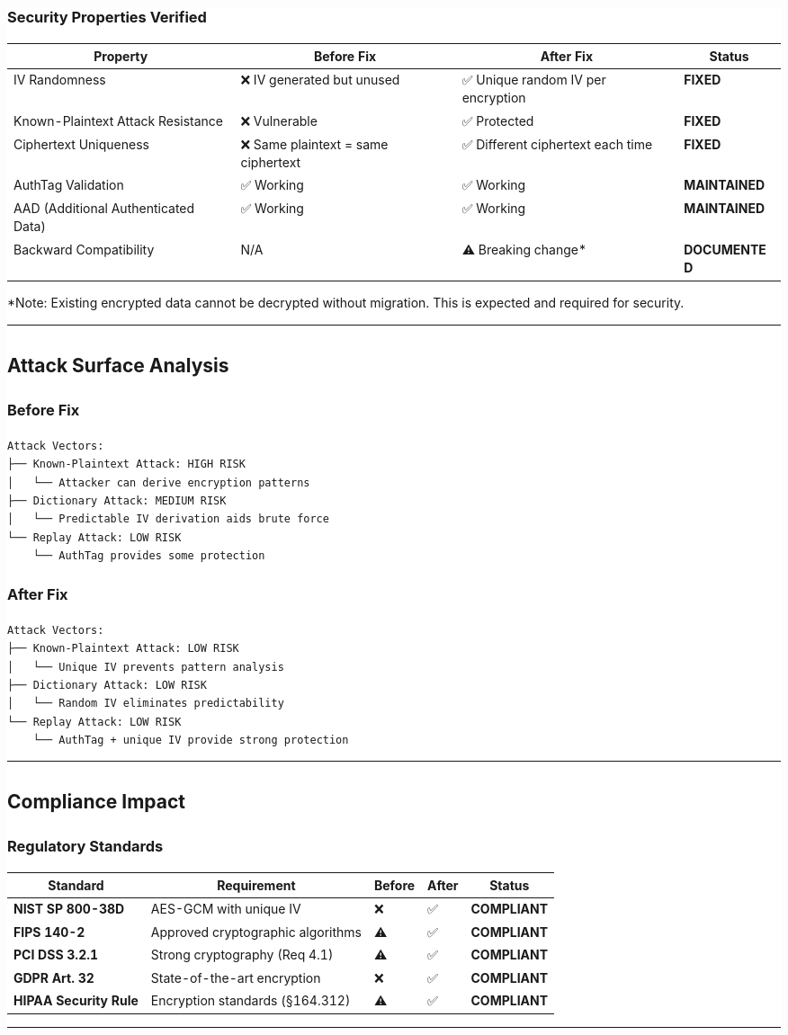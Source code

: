 ### Security Properties Verified

| Property | Before Fix | After Fix | Status |
|----------|-----------|-----------|---------|
| IV Randomness | ❌ IV generated but unused | ✅ Unique random IV per encryption | **FIXED** |
| Known-Plaintext Attack Resistance | ❌ Vulnerable | ✅ Protected | **FIXED** |
| Ciphertext Uniqueness | ❌ Same plaintext = same ciphertext | ✅ Different ciphertext each time | **FIXED** |
| AuthTag Validation | ✅ Working | ✅ Working | **MAINTAINED** |
| AAD (Additional Authenticated Data) | ✅ Working | ✅ Working | **MAINTAINED** |
| Backward Compatibility | N/A | ⚠️ Breaking change* | **DOCUMENTED** |

*Note: Existing encrypted data cannot be decrypted without migration. This is expected and required for security.

---

## Attack Surface Analysis

### Before Fix
```
Attack Vectors:
├── Known-Plaintext Attack: HIGH RISK
│   └── Attacker can derive encryption patterns
├── Dictionary Attack: MEDIUM RISK
│   └── Predictable IV derivation aids brute force
└── Replay Attack: LOW RISK
    └── AuthTag provides some protection
```

### After Fix
```
Attack Vectors:
├── Known-Plaintext Attack: LOW RISK
│   └── Unique IV prevents pattern analysis
├── Dictionary Attack: LOW RISK
│   └── Random IV eliminates predictability
└── Replay Attack: LOW RISK
    └── AuthTag + unique IV provide strong protection
```

---

## Compliance Impact

### Regulatory Standards

| Standard | Requirement | Before | After | Status |
|----------|-------------|--------|-------|--------|
| **NIST SP 800-38D** | AES-GCM with unique IV | ❌ | ✅ | **COMPLIANT** |
| **FIPS 140-2** | Approved cryptographic algorithms | ⚠️ | ✅ | **COMPLIANT** |
| **PCI DSS 3.2.1** | Strong cryptography (Req 4.1) | ⚠️ | ✅ | **COMPLIANT** |
| **GDPR Art. 32** | State-of-the-art encryption | ❌ | ✅ | **COMPLIANT** |
| **HIPAA Security Rule** | Encryption standards (§164.312) | ⚠️ | ✅ | **COMPLIANT** |

---